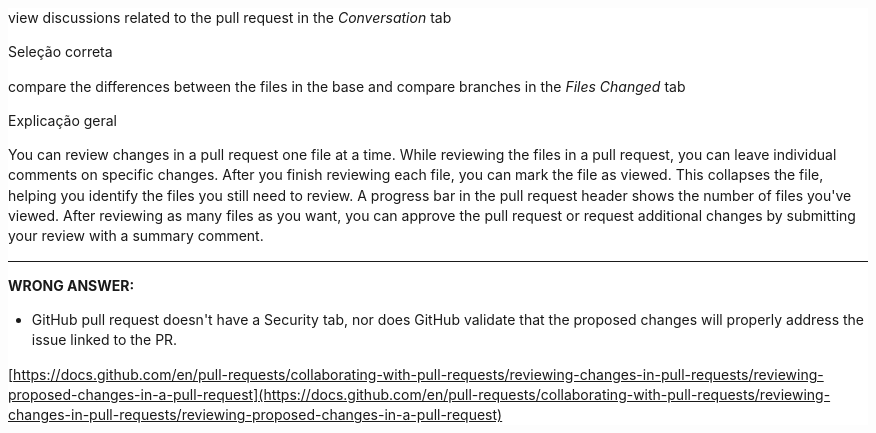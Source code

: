 view discussions related to the pull request in the _Conversation_ tab

Seleção correta

compare the differences between the files in the base and compare branches in the _Files Changed_ tab

Explicação geral

You can review changes in a pull request one file at a time. While reviewing the files in a pull request, you can leave individual comments on specific changes. After you finish reviewing each file, you can mark the file as viewed. This collapses the file, helping you identify the files you still need to review. A progress bar in the pull request header shows the number of files you've viewed. After reviewing as many files as you want, you can approve the pull request or request additional changes by submitting your review with a summary comment.

********************

**WRONG ANSWER:**

- GitHub pull request doesn't have a Security tab, nor does GitHub validate that the proposed changes will properly address the issue linked to the PR.
    

[https://docs.github.com/en/pull-requests/collaborating-with-pull-requests/reviewing-changes-in-pull-requests/reviewing-proposed-changes-in-a-pull-request](https://docs.github.com/en/pull-requests/collaborating-with-pull-requests/reviewing-changes-in-pull-requests/reviewing-proposed-changes-in-a-pull-request)